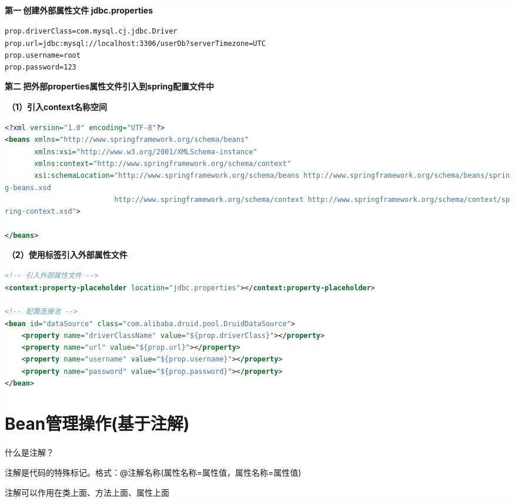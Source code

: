 **第一	创建外部属性文件 jdbc.properties**

```properties
prop.driverClass=com.mysql.cj.jdbc.Driver
prop.url=jdbc:mysql://localhost:3306/userDb?serverTimezone=UTC
prop.username=root
prop.password=123
```

**第二	把外部properties属性文件引入到spring配置文件中**

​	**（1）引入context名称空间**

```xml
<?xml version="1.0" encoding="UTF-8"?>
<beans xmlns="http://www.springframework.org/schema/beans"
       xmlns:xsi="http://www.w3.org/2001/XMLSchema-instance"
       xmlns:context="http://www.springframework.org/schema/context"
       xsi:schemaLocation="http://www.springframework.org/schema/beans http://www.springframework.org/schema/beans/spring-beans.xsd
                          http://www.springframework.org/schema/context http://www.springframework.org/schema/context/spring-context.xsd">

</beans>
```

​	**（2）使用标签引入外部属性文件**

```xml
<!-- 引入外部属性文件 -->
<context:property-placeholder location="jdbc.properties"></context:property-placeholder>

<!-- 配置连接池 -->
<bean id="dataSource" class="com.alibaba.druid.pool.DruidDataSource">
    <property name="driverClassName" value="${prop.driverClass}"></property>
    <property name="url" value="${prop.url}"></property>
    <property name="username" value="${prop.username}"></property>
    <property name="password" value="${prop.password}"></property>
</bean>
```













# Bean管理操作(基于注解)

什么是注解？

注解是代码的特殊标记。格式：@注解名称(属性名称=属性值，属性名称=属性值)

注解可以作用在类上面、方法上面、属性上面
